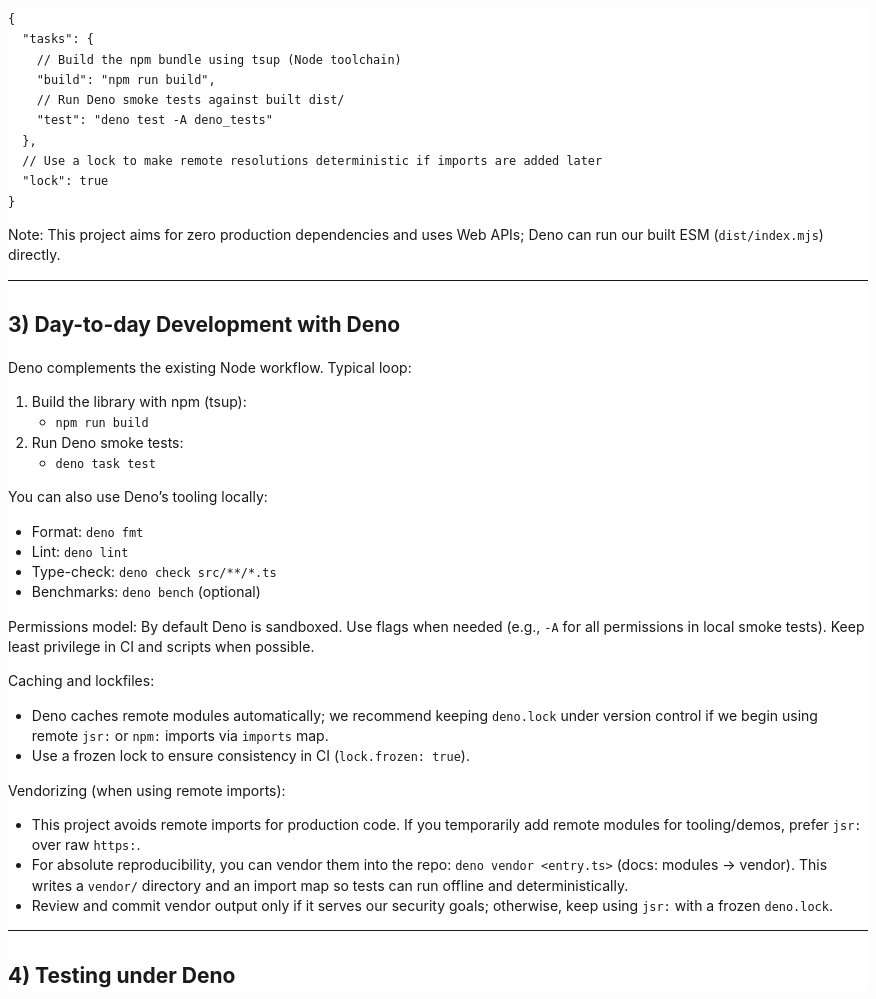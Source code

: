 ```jsonc
{
  "tasks": {
    // Build the npm bundle using tsup (Node toolchain)
    "build": "npm run build",
    // Run Deno smoke tests against built dist/
    "test": "deno test -A deno_tests"
  },
  // Use a lock to make remote resolutions deterministic if imports are added later
  "lock": true
}
```

Note: This project aims for zero production dependencies and uses Web APIs; Deno can run our built ESM (`dist/index.mjs`) directly.

---

## 3) Day-to-day Development with Deno

Deno complements the existing Node workflow. Typical loop:

1. Build the library with npm (tsup):
   - `npm run build`
2. Run Deno smoke tests:
   - `deno task test`

You can also use Deno’s tooling locally:
- Format: `deno fmt`
- Lint: `deno lint`
- Type-check: `deno check src/**/*.ts`
- Benchmarks: `deno bench` (optional)

Permissions model: By default Deno is sandboxed. Use flags when needed (e.g., `-A` for all permissions in local smoke tests). Keep least privilege in CI and scripts when possible.

Caching and lockfiles:
- Deno caches remote modules automatically; we recommend keeping `deno.lock` under version control if we begin using remote `jsr:` or `npm:` imports via `imports` map.
- Use a frozen lock to ensure consistency in CI (`lock.frozen: true`).

Vendorizing (when using remote imports):
- This project avoids remote imports for production code. If you temporarily add remote modules for tooling/demos, prefer `jsr:` over raw `https:`.
- For absolute reproducibility, you can vendor them into the repo: `deno vendor <entry.ts>` (docs: modules -> vendor). This writes a `vendor/` directory and an import map so tests can run offline and deterministically.
- Review and commit vendor output only if it serves our security goals; otherwise, keep using `jsr:` with a frozen `deno.lock`.

---

## 4) Testing under Deno
